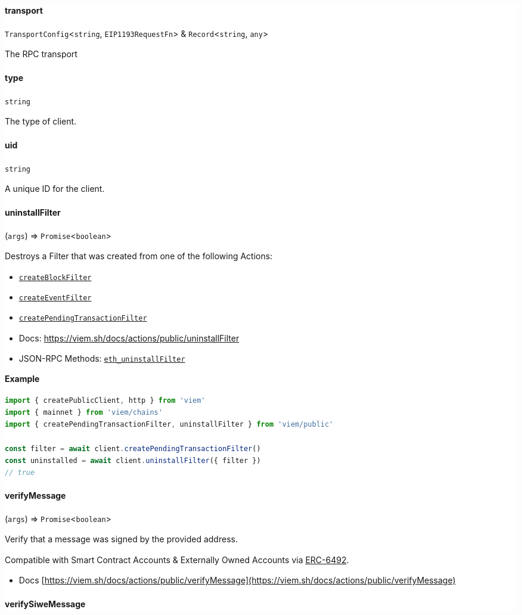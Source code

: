 #### transport

`TransportConfig`\<`string`, `EIP1193RequestFn`\> & `Record`\<`string`, `any`\>

The RPC transport

#### type

`string`

The type of client.

#### uid

`string`

A unique ID for the client.

#### uninstallFilter

(`args`) => `Promise`\<`boolean`\>

Destroys a Filter that was created from one of the following Actions:

- [`createBlockFilter`](https://viem.sh/docs/actions/public/createBlockFilter)
- [`createEventFilter`](https://viem.sh/docs/actions/public/createEventFilter)
- [`createPendingTransactionFilter`](https://viem.sh/docs/actions/public/createPendingTransactionFilter)

- Docs: https://viem.sh/docs/actions/public/uninstallFilter
- JSON-RPC Methods: [`eth_uninstallFilter`](https://ethereum.org/en/developers/docs/apis/json-rpc/#eth_uninstallFilter)

**Example**

```ts
import { createPublicClient, http } from 'viem'
import { mainnet } from 'viem/chains'
import { createPendingTransactionFilter, uninstallFilter } from 'viem/public'

const filter = await client.createPendingTransactionFilter()
const uninstalled = await client.uninstallFilter({ filter })
// true
```

#### verifyMessage

(`args`) => `Promise`\<`boolean`\>

Verify that a message was signed by the provided address.

Compatible with Smart Contract Accounts & Externally Owned Accounts via [ERC-6492](https://eips.ethereum.org/EIPS/eip-6492).

- Docs [https://viem.sh/docs/actions/public/verifyMessage](https://viem.sh/docs/actions/public/verifyMessage)

#### verifySiweMessage
